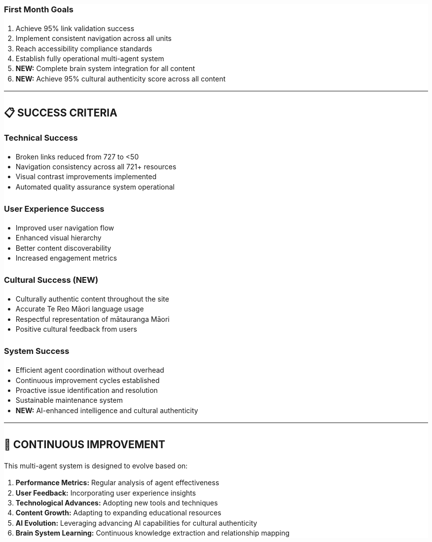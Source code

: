 ### First Month Goals
1. Achieve 95% link validation success
2. Implement consistent navigation across all units
3. Reach accessibility compliance standards
4. Establish fully operational multi-agent system
5. **NEW:** Complete brain system integration for all content
6. **NEW:** Achieve 95% cultural authenticity score across all content

---

## 📋 SUCCESS CRITERIA

### Technical Success
- Broken links reduced from 727 to <50
- Navigation consistency across all 721+ resources
- Visual contrast improvements implemented
- Automated quality assurance system operational

### User Experience Success
- Improved user navigation flow
- Enhanced visual hierarchy
- Better content discoverability
- Increased engagement metrics

### Cultural Success (NEW)
- Culturally authentic content throughout the site
- Accurate Te Reo Māori language usage
- Respectful representation of mātauranga Māori
- Positive cultural feedback from users

### System Success
- Efficient agent coordination without overhead
- Continuous improvement cycles established
- Proactive issue identification and resolution
- Sustainable maintenance system
- **NEW:** AI-enhanced intelligence and cultural authenticity

---

## 🔄 CONTINUOUS IMPROVEMENT

This multi-agent system is designed to evolve based on:

1. **Performance Metrics:** Regular analysis of agent effectiveness
2. **User Feedback:** Incorporating user experience insights
3. **Technological Advances:** Adopting new tools and techniques
4. **Content Growth:** Adapting to expanding educational resources
5. **AI Evolution:** Leveraging advancing AI capabilities for cultural authenticity
6. **Brain System Learning:** Continuous knowledge extraction and relationship mapping
